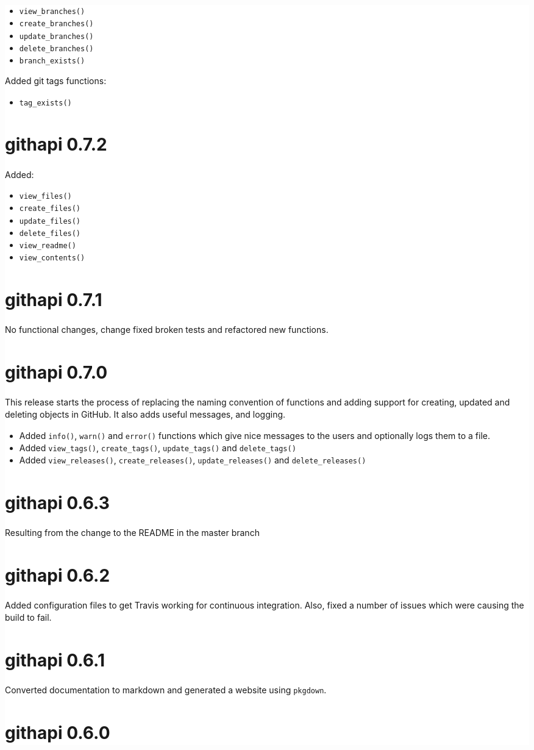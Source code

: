 - `view_branches()`
- `create_branches()`
- `update_branches()`
- `delete_branches()`
- `branch_exists()`

Added git tags functions:

- `tag_exists()`

# githapi 0.7.2

Added:
- `view_files()`
- `create_files()`
- `update_files()`
- `delete_files()`
- `view_readme()`
- `view_contents()`

# githapi 0.7.1

No functional changes, change fixed broken tests and refactored new functions.

# githapi 0.7.0

This release starts the process of replacing the naming convention of functions and adding 
support for creating, updated and deleting objects in GitHub. It also adds useful messages, 
and logging.

- Added `info()`, `warn()` and `error()` functions which give nice messages to the users and 
  optionally logs them to a file.
- Added `view_tags()`, `create_tags()`, `update_tags()` and `delete_tags()`
- Added `view_releases()`, `create_releases()`, `update_releases()` and `delete_releases()`

# githapi 0.6.3

Resulting from the change to the README in the master branch

# githapi 0.6.2

Added configuration files to get Travis working for continuous integration. Also, fixed a number 
of issues which were causing the build to fail.

# githapi 0.6.1

Converted documentation to markdown and generated a website using `pkgdown`.

# githapi 0.6.0
